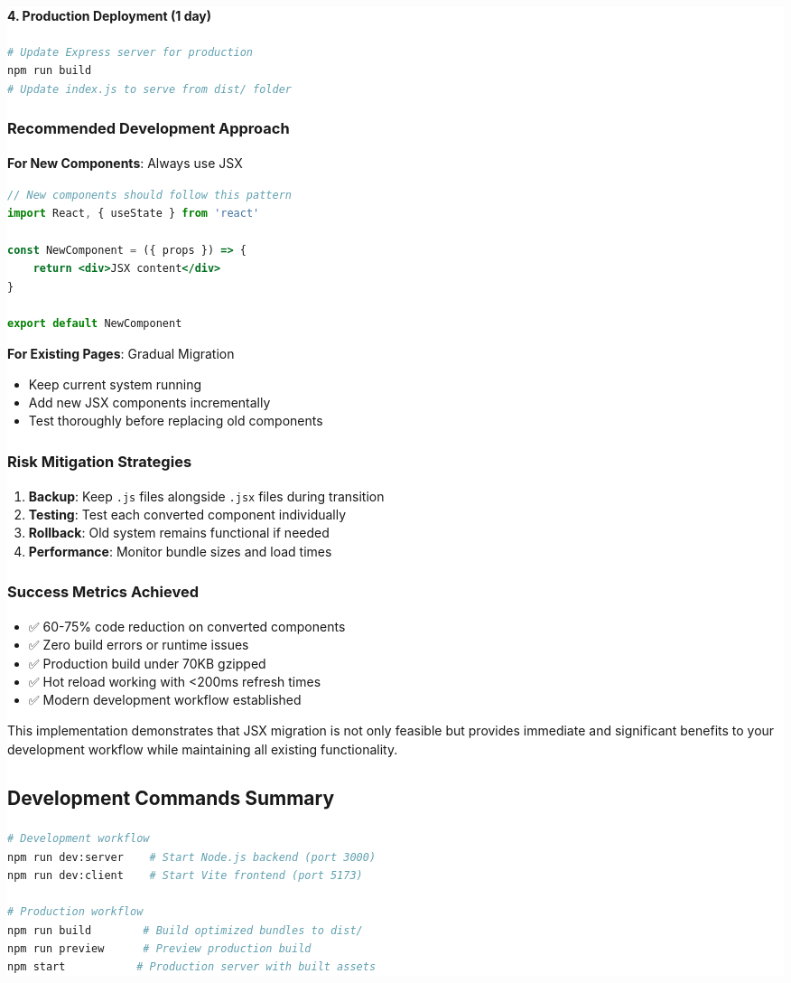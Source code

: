 #### **4. Production Deployment** (1 day)
```bash
# Update Express server for production
npm run build
# Update index.js to serve from dist/ folder
```

### **Recommended Development Approach**

**For New Components**: Always use JSX
```jsx
// New components should follow this pattern
import React, { useState } from 'react'

const NewComponent = ({ props }) => {
    return <div>JSX content</div>
}

export default NewComponent
```

**For Existing Pages**: Gradual Migration
- Keep current system running
- Add new JSX components incrementally  
- Test thoroughly before replacing old components

### **Risk Mitigation Strategies**

1. **Backup**: Keep `.js` files alongside `.jsx` files during transition
2. **Testing**: Test each converted component individually
3. **Rollback**: Old system remains functional if needed
4. **Performance**: Monitor bundle sizes and load times

### **Success Metrics Achieved**

- ✅ 60-75% code reduction on converted components
- ✅ Zero build errors or runtime issues
- ✅ Production build under 70KB gzipped
- ✅ Hot reload working with <200ms refresh times
- ✅ Modern development workflow established

This implementation demonstrates that JSX migration is not only feasible but provides immediate and significant benefits to your development workflow while maintaining all existing functionality.

## Development Commands Summary

```bash
# Development workflow
npm run dev:server    # Start Node.js backend (port 3000)
npm run dev:client    # Start Vite frontend (port 5173)

# Production workflow  
npm run build        # Build optimized bundles to dist/
npm run preview      # Preview production build
npm start           # Production server with built assets
```
